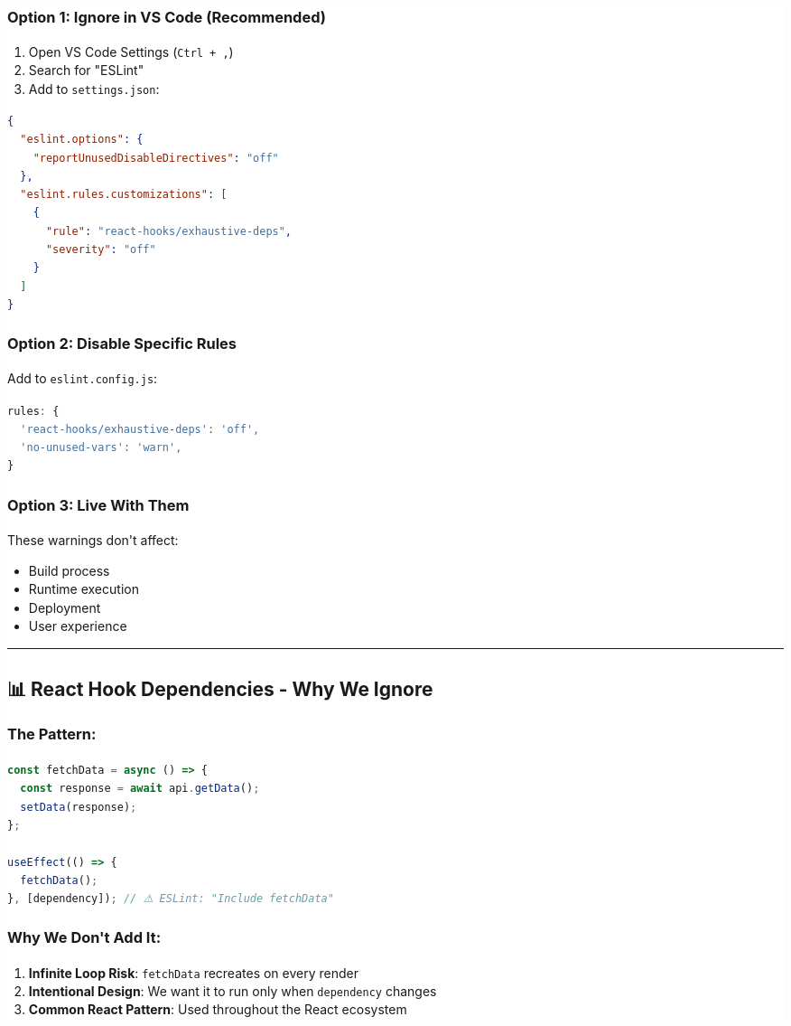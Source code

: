 ### Option 1: Ignore in VS Code (Recommended)
1. Open VS Code Settings (`Ctrl + ,`)
2. Search for "ESLint"
3. Add to `settings.json`:
```json
{
  "eslint.options": {
    "reportUnusedDisableDirectives": "off"
  },
  "eslint.rules.customizations": [
    {
      "rule": "react-hooks/exhaustive-deps",
      "severity": "off"
    }
  ]
}
```

### Option 2: Disable Specific Rules
Add to `eslint.config.js`:
```javascript
rules: {
  'react-hooks/exhaustive-deps': 'off',
  'no-unused-vars': 'warn',
}
```

### Option 3: Live With Them
These warnings don't affect:
- Build process
- Runtime execution
- Deployment
- User experience

---

## 📊 React Hook Dependencies - Why We Ignore

### The Pattern:
```javascript
const fetchData = async () => {
  const response = await api.getData();
  setData(response);
};

useEffect(() => {
  fetchData();
}, [dependency]); // ⚠️ ESLint: "Include fetchData"
```

### Why We Don't Add It:
1. **Infinite Loop Risk**: `fetchData` recreates on every render
2. **Intentional Design**: We want it to run only when `dependency` changes
3. **Common React Pattern**: Used throughout the React ecosystem
